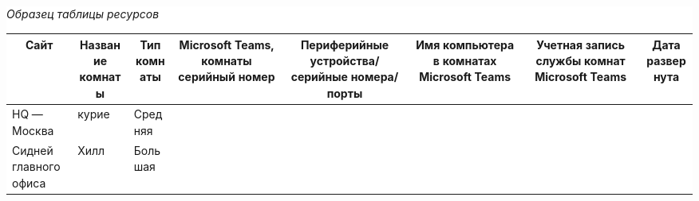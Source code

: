 _Образец таблицы ресурсов_

| **Сайт**  | **Название комнаты** | **Тип комнаты** | **Microsoft Teams, комнаты серийный номер**  | **Периферийные устройства/серийные номера/порты**  | **Имя компьютера в комнатах Microsoft Teams**  | **Учетная запись службы комнат Microsoft Teams**  | **Дата развернута** |
|-----------|---------------|---------------|------------------------------------------|------------------------------------------|------------------------------------------|--------------------------------------------|-------------------|
| HQ — Москва | курие         | Средняя        |                                          |                                          |                                          |                                            |                   |
| Сидней главного офиса | Хилл          | Большая         |                                          |                                          |                                          |                                            |                   |


